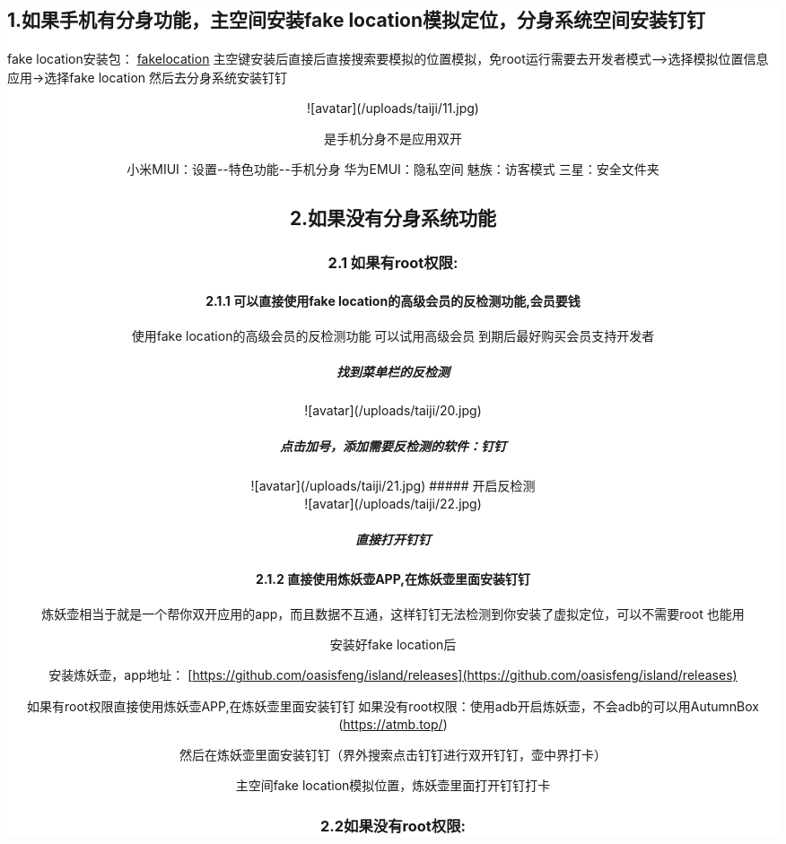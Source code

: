 
## 1.如果手机有分身功能，主空间安装fake location模拟定位，分身系统空间安装钉钉

fake location安装包：
[fakelocation](https://github.com/Lerist/FakeLocation/releases)
主空键安装后直接后直接搜索要模拟的位置模拟，免root运行需要去开发者模式—>选择模拟位置信息应用->选择fake location
然后去分身系统安装钉钉


<div align=center>![avatar](/uploads/taiji/11.jpg)


是手机分身不是应用双开

小米MIUI：设置--特色功能--手机分身
华为EMUI：隐私空间
魅族：访客模式
三星：安全文件夹

## 2.如果没有分身系统功能

### 2.1 如果有root权限:
 
#### 2.1.1 可以直接使用fake location的高级会员的反检测功能,会员要钱 
使用fake location的高级会员的反检测功能
可以试用高级会员
到期后最好购买会员支持开发者

##### 找到菜单栏的反检测
<div align=center>![avatar](/uploads/taiji/20.jpg)

##### 点击加号，添加需要反检测的软件：钉钉
<div align=center>![avatar](/uploads/taiji/21.jpg)
##### 开启反检测
<div align=center>![avatar](/uploads/taiji/22.jpg)

##### 直接打开钉钉

#### 2.1.2 直接使用炼妖壶APP,在炼妖壶里面安装钉钉


炼妖壶相当于就是一个帮你双开应用的app，而且数据不互通，这样钉钉无法检测到你安装了虚拟定位，可以不需要root 也能用

安装好fake location后

安装炼妖壶，app地址：
[https://github.com/oasisfeng/island/releases](https://github.com/oasisfeng/island/releases)

如果有root权限直接使用炼妖壶APP,在炼妖壶里面安装钉钉
如果没有root权限：使用adb开启炼妖壶，不会adb的可以用AutumnBox (https://atmb.top/)


然后在炼妖壶里面安装钉钉（界外搜索点击钉钉进行双开钉钉，壶中界打卡）

主空间fake location模拟位置，炼妖壶里面打开钉钉打卡

### 2.2如果没有root权限:
